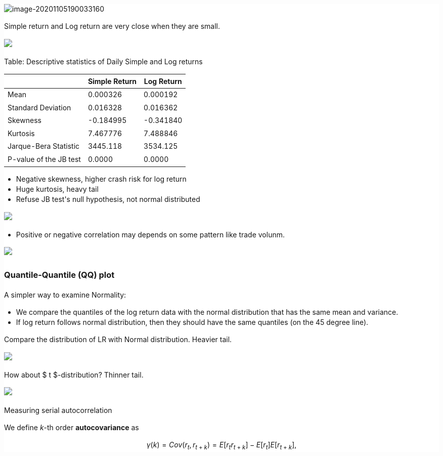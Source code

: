 ![image-20201105190033160](C:\Users\Wuhao\AppData\Roaming\Typora\typora-user-images\image-20201105190033160.png)

Simple return and Log return are very close when they are small.

![](https://cdn.jsdelivr.net/gh/Henrry-Wu/FigBed@master/Figs/20201105190243.png)

Table: Descriptive statistics of Daily Simple and Log returns

|                        | Simple Return | Log Return |
| ---------------------- | ------------- | ---------- |
| Mean                   | 0.000326      | 0.000192   |
| Standard Deviation     | 0.016328      | 0.016362   |
| Skewness               | -0.184995     | -0.341840  |
| Kurtosis               | 7.467776      | 7.488846   |
| Jarque-Bera Statistic  | 3445.118      | 3534.125   |
| P-value of the JB test | 0.0000        | 0.0000     |

- Negative skewness, higher crash risk for log return
- Huge kurtosis, heavy tail
- Refuse JB test's null hypothesis, not normal distributed

![](https://cdn.jsdelivr.net/gh/Henrry-Wu/FigBed/Figs/20201105192907.png)

- Positive or negative correlation may depends on some pattern like trade volunm.

![](https://cdn.jsdelivr.net/gh/Henrry-Wu/FigBed/Figs/20201105190920.png)

### Quantile-Quantile (QQ) plot

A simpler way to examine Normality:

- We compare the quantiles of the log return data with the normal distribution that has the same mean and variance.
- If log return follows normal distribution, then they should have the same quantiles (on the 45 degree line).

Compare the distribution of LR with Normal distribution. Heavier tail.

![](https://cdn.jsdelivr.net/gh/Henrry-Wu/FigBed@master/Figs/20201105191655.png)

How about $ t $-distribution? Thinner tail.

![](https://cdn.jsdelivr.net/gh/Henrry-Wu/FigBed@master/Figs/20201105191719.png)

Measuring serial autocorrelation

We define $k$-th order **autocovariance** as

$$
\gamma(k)=Cov(r_t, r_{t+k})=E[r_tr_{t+k}]-E[r_t]E[r_{t+k}],
$$
